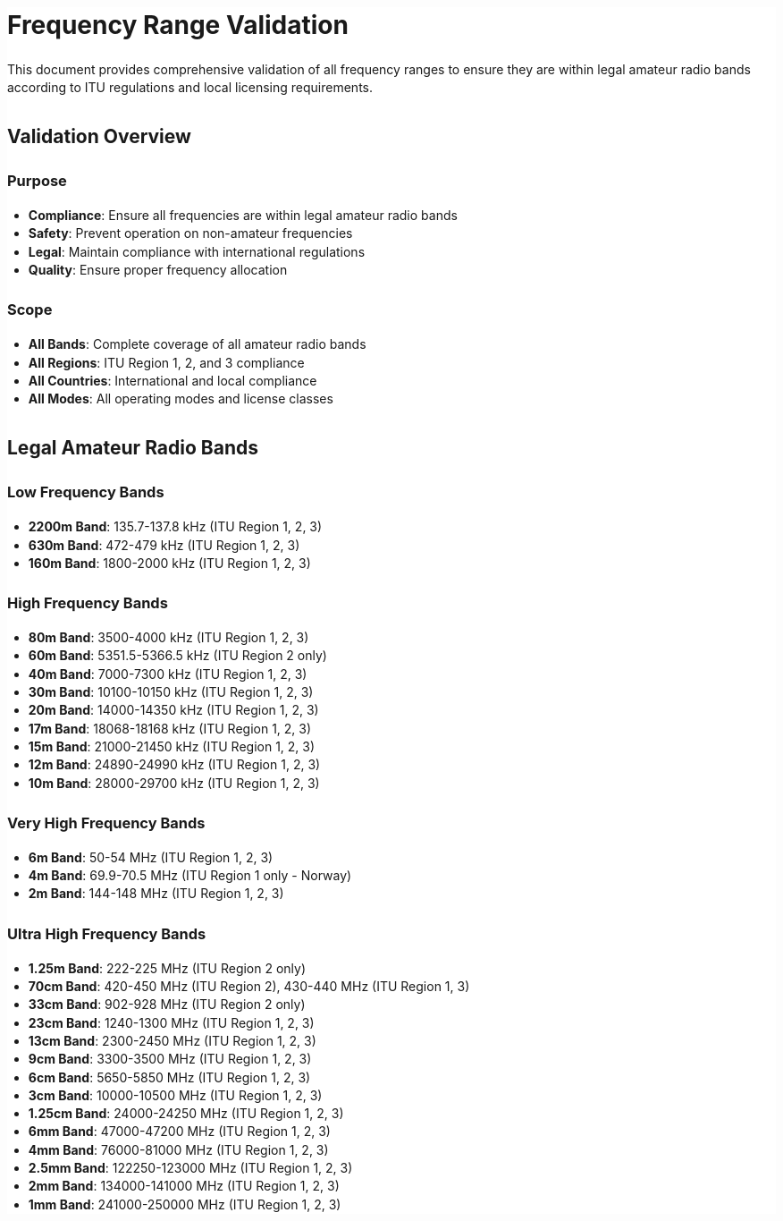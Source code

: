 # Frequency Range Validation

This document provides comprehensive validation of all frequency ranges to ensure they are within legal amateur radio bands according to ITU regulations and local licensing requirements.

## Validation Overview

### Purpose
- **Compliance**: Ensure all frequencies are within legal amateur radio bands
- **Safety**: Prevent operation on non-amateur frequencies
- **Legal**: Maintain compliance with international regulations
- **Quality**: Ensure proper frequency allocation

### Scope
- **All Bands**: Complete coverage of all amateur radio bands
- **All Regions**: ITU Region 1, 2, and 3 compliance
- **All Countries**: International and local compliance
- **All Modes**: All operating modes and license classes

## Legal Amateur Radio Bands

### Low Frequency Bands
- **2200m Band**: 135.7-137.8 kHz (ITU Region 1, 2, 3)
- **630m Band**: 472-479 kHz (ITU Region 1, 2, 3)
- **160m Band**: 1800-2000 kHz (ITU Region 1, 2, 3)

### High Frequency Bands
- **80m Band**: 3500-4000 kHz (ITU Region 1, 2, 3)
- **60m Band**: 5351.5-5366.5 kHz (ITU Region 2 only)
- **40m Band**: 7000-7300 kHz (ITU Region 1, 2, 3)
- **30m Band**: 10100-10150 kHz (ITU Region 1, 2, 3)
- **20m Band**: 14000-14350 kHz (ITU Region 1, 2, 3)
- **17m Band**: 18068-18168 kHz (ITU Region 1, 2, 3)
- **15m Band**: 21000-21450 kHz (ITU Region 1, 2, 3)
- **12m Band**: 24890-24990 kHz (ITU Region 1, 2, 3)
- **10m Band**: 28000-29700 kHz (ITU Region 1, 2, 3)

### Very High Frequency Bands
- **6m Band**: 50-54 MHz (ITU Region 1, 2, 3)
- **4m Band**: 69.9-70.5 MHz (ITU Region 1 only - Norway)
- **2m Band**: 144-148 MHz (ITU Region 1, 2, 3)

### Ultra High Frequency Bands
- **1.25m Band**: 222-225 MHz (ITU Region 2 only)
- **70cm Band**: 420-450 MHz (ITU Region 2), 430-440 MHz (ITU Region 1, 3)
- **33cm Band**: 902-928 MHz (ITU Region 2 only)
- **23cm Band**: 1240-1300 MHz (ITU Region 1, 2, 3)
- **13cm Band**: 2300-2450 MHz (ITU Region 1, 2, 3)
- **9cm Band**: 3300-3500 MHz (ITU Region 1, 2, 3)
- **6cm Band**: 5650-5850 MHz (ITU Region 1, 2, 3)
- **3cm Band**: 10000-10500 MHz (ITU Region 1, 2, 3)
- **1.25cm Band**: 24000-24250 MHz (ITU Region 1, 2, 3)
- **6mm Band**: 47000-47200 MHz (ITU Region 1, 2, 3)
- **4mm Band**: 76000-81000 MHz (ITU Region 1, 2, 3)
- **2.5mm Band**: 122250-123000 MHz (ITU Region 1, 2, 3)
- **2mm Band**: 134000-141000 MHz (ITU Region 1, 2, 3)
- **1mm Band**: 241000-250000 MHz (ITU Region 1, 2, 3)
